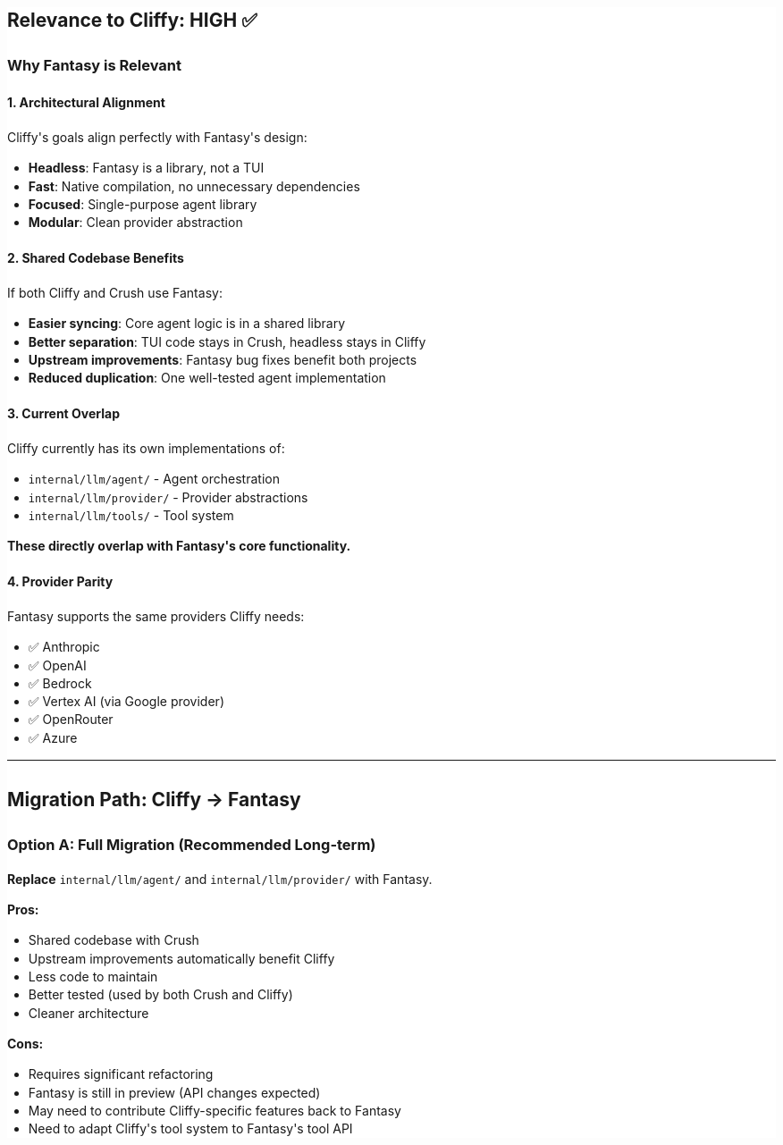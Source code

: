 
## Relevance to Cliffy: HIGH ✅

### Why Fantasy is Relevant

#### 1. **Architectural Alignment**
Cliffy's goals align perfectly with Fantasy's design:
- **Headless**: Fantasy is a library, not a TUI
- **Fast**: Native compilation, no unnecessary dependencies
- **Focused**: Single-purpose agent library
- **Modular**: Clean provider abstraction

#### 2. **Shared Codebase Benefits**
If both Cliffy and Crush use Fantasy:
- **Easier syncing**: Core agent logic is in a shared library
- **Better separation**: TUI code stays in Crush, headless stays in Cliffy
- **Upstream improvements**: Fantasy bug fixes benefit both projects
- **Reduced duplication**: One well-tested agent implementation

#### 3. **Current Overlap**
Cliffy currently has its own implementations of:
- `internal/llm/agent/` - Agent orchestration
- `internal/llm/provider/` - Provider abstractions
- `internal/llm/tools/` - Tool system

**These directly overlap with Fantasy's core functionality.**

#### 4. **Provider Parity**
Fantasy supports the same providers Cliffy needs:
- ✅ Anthropic
- ✅ OpenAI
- ✅ Bedrock
- ✅ Vertex AI (via Google provider)
- ✅ OpenRouter
- ✅ Azure

---

## Migration Path: Cliffy → Fantasy

### Option A: Full Migration (Recommended Long-term)

**Replace** `internal/llm/agent/` and `internal/llm/provider/` with Fantasy.

**Pros:**
- Shared codebase with Crush
- Upstream improvements automatically benefit Cliffy
- Less code to maintain
- Better tested (used by both Crush and Cliffy)
- Cleaner architecture

**Cons:**
- Requires significant refactoring
- Fantasy is still in preview (API changes expected)
- May need to contribute Cliffy-specific features back to Fantasy
- Need to adapt Cliffy's tool system to Fantasy's tool API
